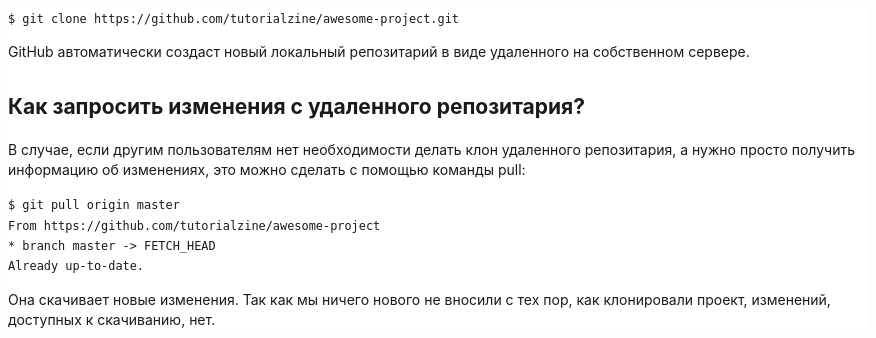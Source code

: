 ```
$ git clone https://github.com/tutorialzine/awesome-project.git
```

GitHub автоматически создаст новый локальный репозитарий в виде удаленного на собственном сервере.


## Как запросить изменения с удаленного репозитария?

В случае, если другим пользователям нет необходимости делать клон удаленного репозитария, а нужно просто получить информацию об изменениях, это можно сделать с помощью команды pull:
```
$ git pull origin master
From https://github.com/tutorialzine/awesome-project
* branch master -> FETCH_HEAD
Already up-to-date.
```
Она скачивает новые изменения. Так как мы ничего нового не вносили с тех пор, как клонировали проект, изменений, доступных к скачиванию, нет.
